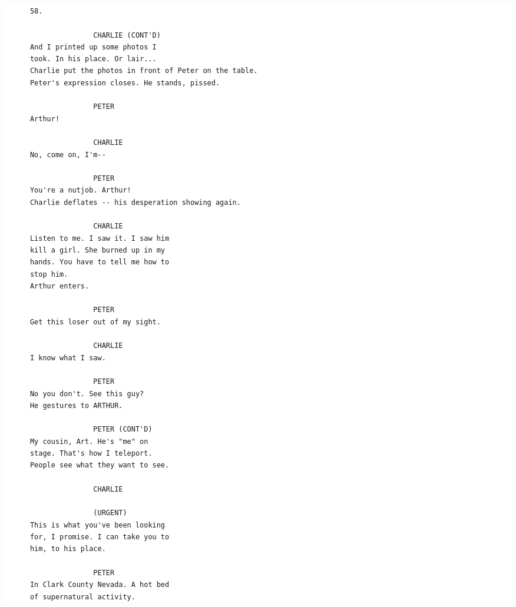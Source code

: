                          

                         

                         

                         

          58.

                         CHARLIE (CONT'D)
          And I printed up some photos I
          took. In his place. Or lair...
          Charlie put the photos in front of Peter on the table.
          Peter's expression closes. He stands, pissed.

                         PETER
          Arthur!

                         CHARLIE
          No, come on, I'm--

                         PETER
          You're a nutjob. Arthur!
          Charlie deflates -- his desperation showing again.

                         CHARLIE
          Listen to me. I saw it. I saw him
          kill a girl. She burned up in my
          hands. You have to tell me how to
          stop him.
          Arthur enters.

                         PETER
          Get this loser out of my sight.

                         CHARLIE
          I know what I saw.

                         PETER
          No you don't. See this guy?
          He gestures to ARTHUR.

                         PETER (CONT'D)
          My cousin, Art. He's "me" on
          stage. That's how I teleport.
          People see what they want to see.

                         CHARLIE

                         (URGENT)
          This is what you've been looking
          for, I promise. I can take you to
          him, to his place.

                         PETER
          In Clark County Nevada. A hot bed
          of supernatural activity.

                         
